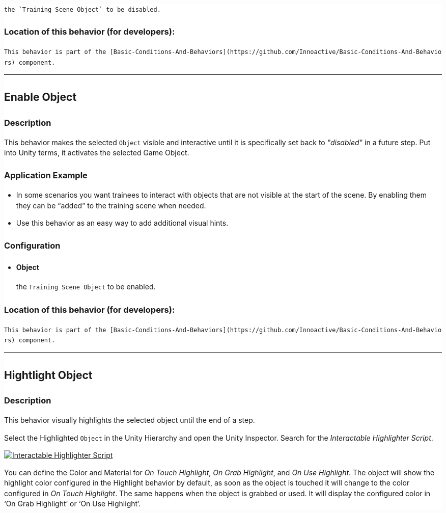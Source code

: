     the `Training Scene Object` to be disabled.

### Location of this behavior (for developers):
    This behavior is part of the [Basic-Conditions-And-Behaviors](https://github.com/Innoactive/Basic-Conditions-And-Behaviors) component. 

------

## Enable Object

### Description

This behavior makes the selected `Object` visible and interactive until it is specifically set back to *"disabled"* in a future step.
Put into Unity terms, it activates the selected Game Object.

### Application Example

- In some scenarios you want trainees to interact with objects that are not visible at the start of the scene. By enabling them they can be “added” to the training scene when needed.

- Use this behavior as an easy way to add additional visual hints.


### Configuration

- #### Object

    the `Training Scene Object` to be enabled.

### Location of this behavior (for developers):
    This behavior is part of the [Basic-Conditions-And-Behaviors](https://github.com/Innoactive/Basic-Conditions-And-Behaviors) component. 

------

## Hightlight Object

### Description

This behavior visually highlights the selected object until the end of a step.

Select the Highlighted `Object` in the Unity Hierarchy and open the Unity Inspector. Search for the *Interactable Highlighter Script*.

[![Interactable Highlighter Script](../images/default-behaviors/interactable-highlighter-script.png "")](../images/default-behaviors/interactable-highlighter-script.png)

You can define the Color and Material for *On Touch Highlight*, *On Grab Highlight*, and *On Use Highlight*. The object will show the highlight color configured in the Highlight behavior by default, as soon as the object is touched it will change to the color configured in *On Touch Highlight*. The same happens when the object is grabbed or used. It will display the configured color in ‘On Grab Highlight’ or ‘On Use Highlight’. 
